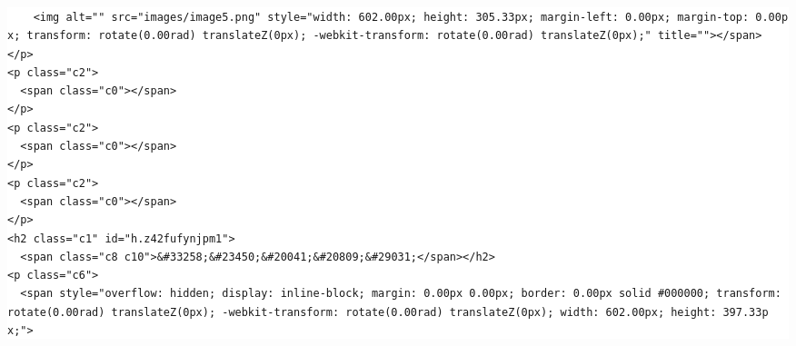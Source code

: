         <img alt="" src="images/image5.png" style="width: 602.00px; height: 305.33px; margin-left: 0.00px; margin-top: 0.00px; transform: rotate(0.00rad) translateZ(0px); -webkit-transform: rotate(0.00rad) translateZ(0px);" title=""></span>
    </p>
    <p class="c2">
      <span class="c0"></span>
    </p>
    <p class="c2">
      <span class="c0"></span>
    </p>
    <p class="c2">
      <span class="c0"></span>
    </p>
    <h2 class="c1" id="h.z42fufynjpm1">
      <span class="c8 c10">&#33258;&#23450;&#20041;&#20809;&#29031;</span></h2>
    <p class="c6">
      <span style="overflow: hidden; display: inline-block; margin: 0.00px 0.00px; border: 0.00px solid #000000; transform: rotate(0.00rad) translateZ(0px); -webkit-transform: rotate(0.00rad) translateZ(0px); width: 602.00px; height: 397.33px;">